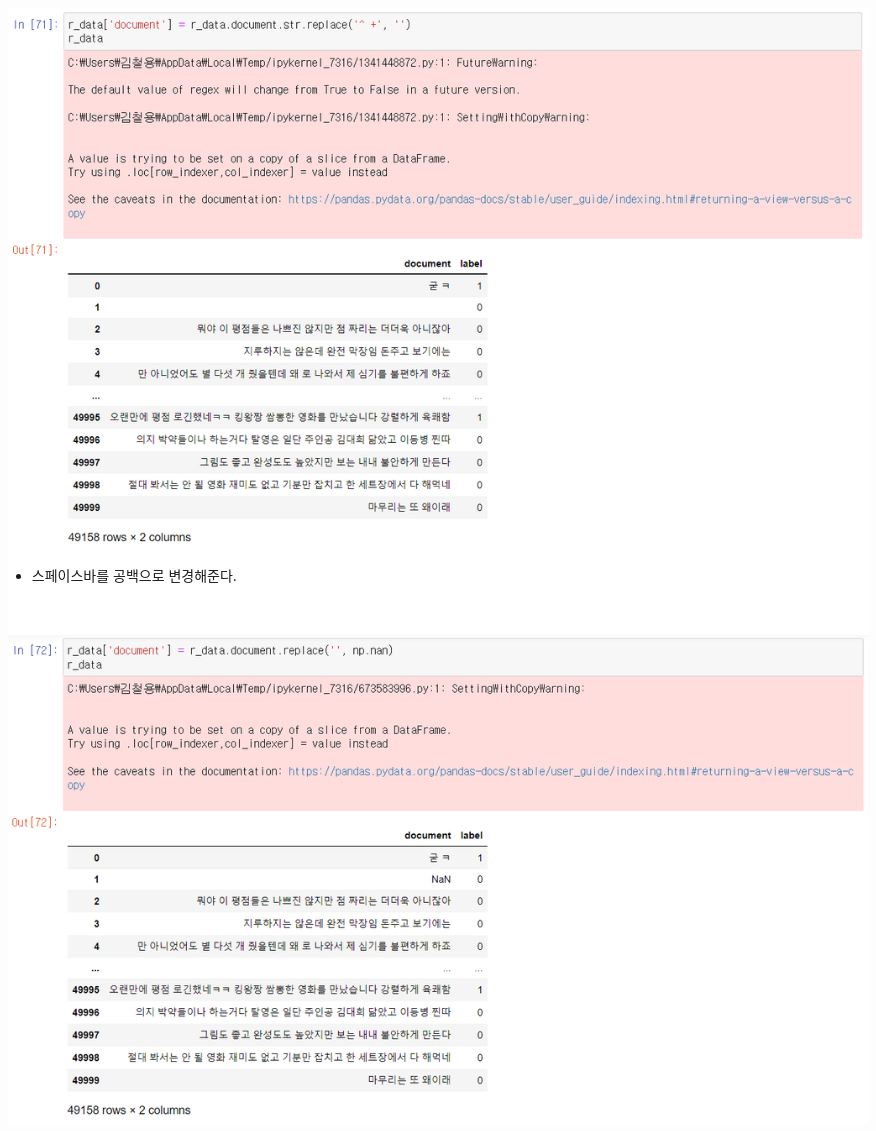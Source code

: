 ![j26](https://github.com/Cheolyong-Kim/TIL/blob/master/%ED%86%B5%EA%B3%84%EA%B8%B0%EB%B0%98%20%EB%B9%84%EC%A0%95%ED%98%95%20%ED%85%8D%EC%8A%A4%ED%8A%B8%20%EB%B6%84%EC%84%9D/%ED%86%B5%EA%B3%84%EA%B8%B0%EB%B0%98%20%EB%B9%84%EC%A0%95%ED%98%95%20%ED%85%8D%EC%8A%A4%ED%8A%B8%20%EB%B6%84%EC%84%9D%20image%208/j26.png?raw=true)

- 스페이스바를 공백으로 변경해준다.

<br/>

![j27](https://github.com/Cheolyong-Kim/TIL/blob/master/%ED%86%B5%EA%B3%84%EA%B8%B0%EB%B0%98%20%EB%B9%84%EC%A0%95%ED%98%95%20%ED%85%8D%EC%8A%A4%ED%8A%B8%20%EB%B6%84%EC%84%9D/%ED%86%B5%EA%B3%84%EA%B8%B0%EB%B0%98%20%EB%B9%84%EC%A0%95%ED%98%95%20%ED%85%8D%EC%8A%A4%ED%8A%B8%20%EB%B6%84%EC%84%9D%20image%208/j27.png?raw=true)

